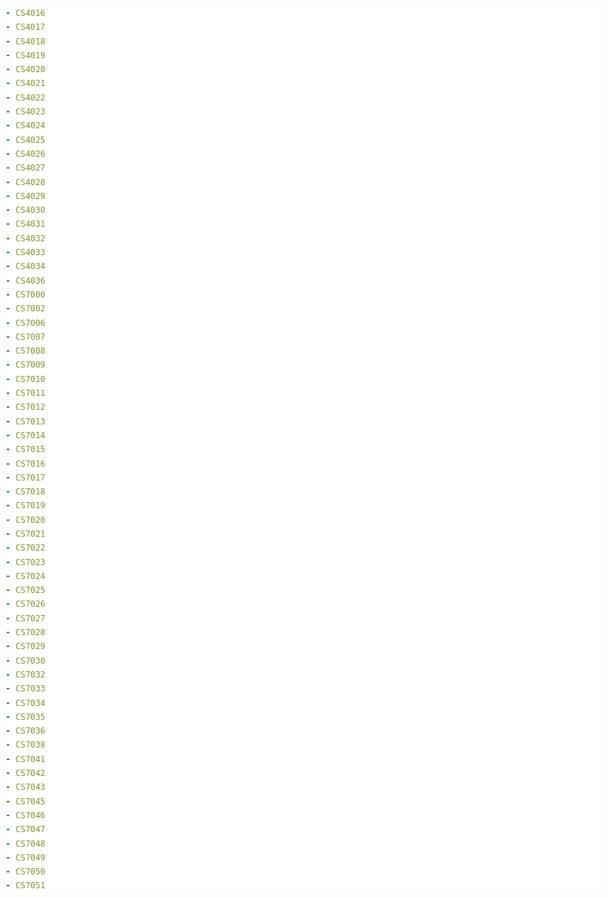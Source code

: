 ```yaml
- CS4016
- CS4017
- CS4018
- CS4019
- CS4020
- CS4021
- CS4022
- CS4023
- CS4024
- CS4025
- CS4026
- CS4027
- CS4028
- CS4029
- CS4030
- CS4031
- CS4032
- CS4033
- CS4034
- CS4036
- CS7000
- CS7002
- CS7006
- CS7007
- CS7008
- CS7009
- CS7010
- CS7011
- CS7012
- CS7013
- CS7014
- CS7015
- CS7016
- CS7017
- CS7018
- CS7019
- CS7020
- CS7021
- CS7022
- CS7023
- CS7024
- CS7025
- CS7026
- CS7027
- CS7028
- CS7029
- CS7030
- CS7032
- CS7033
- CS7034
- CS7035
- CS7036
- CS7038
- CS7041
- CS7042
- CS7043
- CS7045
- CS7046
- CS7047
- CS7048
- CS7049
- CS7050
- CS7051
```